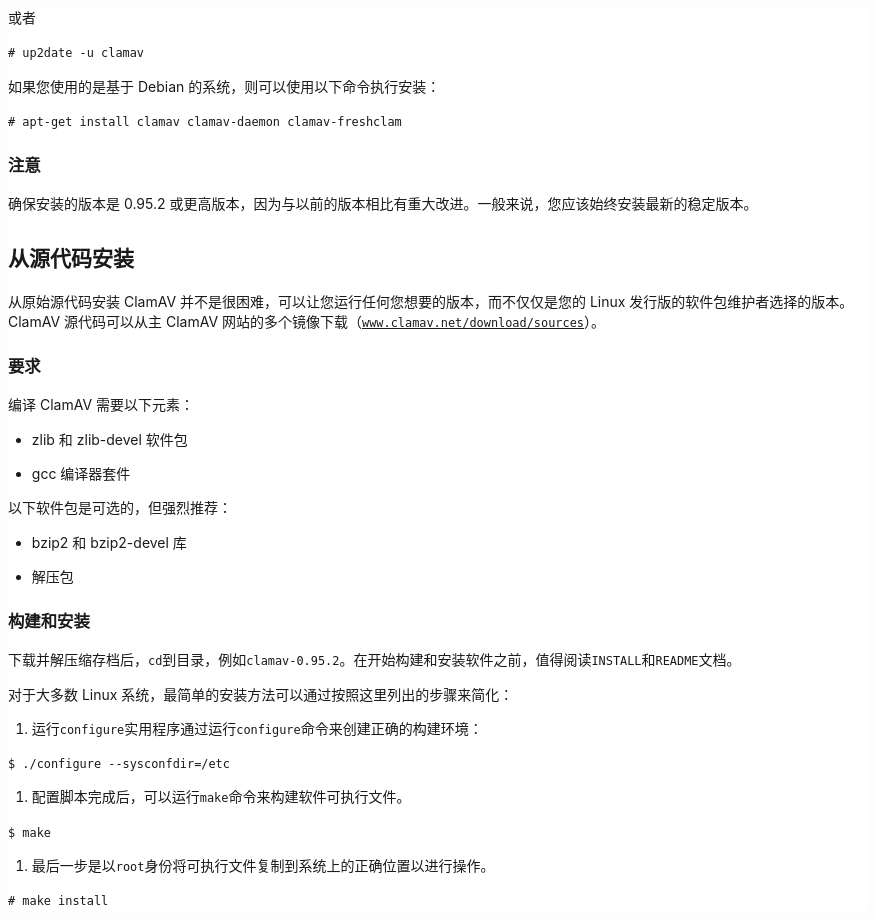 或者

```
# up2date -u clamav

```

如果您使用的是基于 Debian 的系统，则可以使用以下命令执行安装：

```
# apt-get install clamav clamav-daemon clamav-freshclam

```

### 注意

确保安装的版本是 0.95.2 或更高版本，因为与以前的版本相比有重大改进。一般来说，您应该始终安装最新的稳定版本。

## 从源代码安装

从原始源代码安装 ClamAV 并不是很困难，可以让您运行任何您想要的版本，而不仅仅是您的 Linux 发行版的软件包维护者选择的版本。ClamAV 源代码可以从主 ClamAV 网站的多个镜像下载（[`www.clamav.net/download/sources`](http://www.clamav.net/download/sources)）。

### 要求

编译 ClamAV 需要以下元素：

+   zlib 和 zlib-devel 软件包

+   gcc 编译器套件

以下软件包是可选的，但强烈推荐：

+   bzip2 和 bzip2-devel 库

+   解压包

### 构建和安装

下载并解压缩存档后，`cd`到目录，例如`clamav-0.95.2`。在开始构建和安装软件之前，值得阅读`INSTALL`和`README`文档。

对于大多数 Linux 系统，最简单的安装方法可以通过按照这里列出的步骤来简化：

1.  运行`configure`实用程序通过运行`configure`命令来创建正确的构建环境：

```
$ ./configure --sysconfdir=/etc

```

1.  配置脚本完成后，可以运行`make`命令来构建软件可执行文件。

```
$ make

```

1.  最后一步是以`root`身份将可执行文件复制到系统上的正确位置以进行操作。

```
# make install

```
